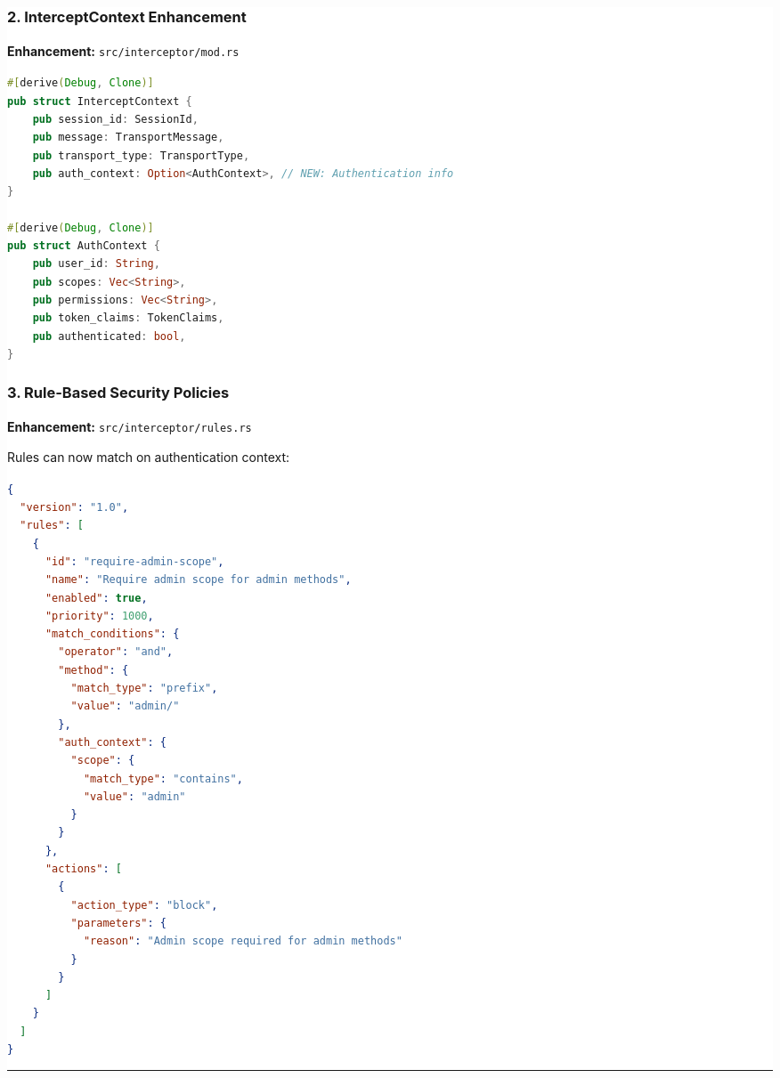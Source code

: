 ### 2. InterceptContext Enhancement

**Enhancement:** `src/interceptor/mod.rs`

```rust
#[derive(Debug, Clone)]
pub struct InterceptContext {
    pub session_id: SessionId,
    pub message: TransportMessage,
    pub transport_type: TransportType,
    pub auth_context: Option<AuthContext>, // NEW: Authentication info
}

#[derive(Debug, Clone)]
pub struct AuthContext {
    pub user_id: String,
    pub scopes: Vec<String>,
    pub permissions: Vec<String>,
    pub token_claims: TokenClaims,
    pub authenticated: bool,
}
```

### 3. Rule-Based Security Policies

**Enhancement:** `src/interceptor/rules.rs`

Rules can now match on authentication context:

```json
{
  "version": "1.0",
  "rules": [
    {
      "id": "require-admin-scope",
      "name": "Require admin scope for admin methods",
      "enabled": true,
      "priority": 1000,
      "match_conditions": {
        "operator": "and",
        "method": {
          "match_type": "prefix",
          "value": "admin/"
        },
        "auth_context": {
          "scope": {
            "match_type": "contains",
            "value": "admin"
          }
        }
      },
      "actions": [
        {
          "action_type": "block",
          "parameters": {
            "reason": "Admin scope required for admin methods"
          }
        }
      ]
    }
  ]
}
```

---